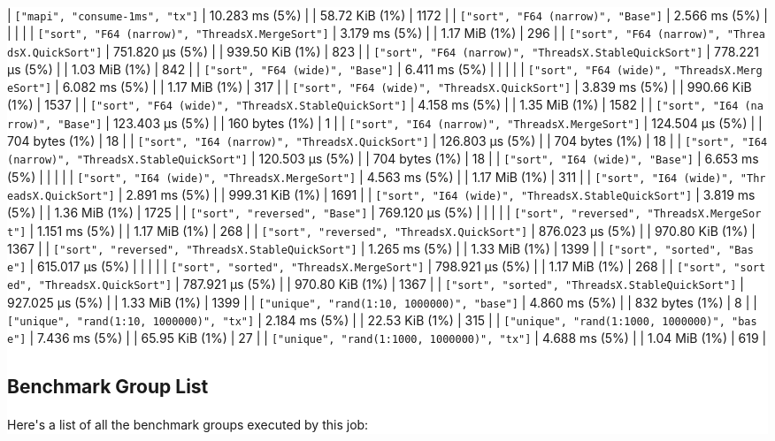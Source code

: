 | `["mapi", "consume-1ms", "tx"]`                                      |  10.283 ms (5%) |           |  58.72 KiB (1%) |        1172 |
| `["sort", "F64 (narrow)", "Base"]`                                   |   2.566 ms (5%) |           |                 |             |
| `["sort", "F64 (narrow)", "ThreadsX.MergeSort"]`                     |   3.179 ms (5%) |           |   1.17 MiB (1%) |         296 |
| `["sort", "F64 (narrow)", "ThreadsX.QuickSort"]`                     | 751.820 μs (5%) |           | 939.50 KiB (1%) |         823 |
| `["sort", "F64 (narrow)", "ThreadsX.StableQuickSort"]`               | 778.221 μs (5%) |           |   1.03 MiB (1%) |         842 |
| `["sort", "F64 (wide)", "Base"]`                                     |   6.411 ms (5%) |           |                 |             |
| `["sort", "F64 (wide)", "ThreadsX.MergeSort"]`                       |   6.082 ms (5%) |           |   1.17 MiB (1%) |         317 |
| `["sort", "F64 (wide)", "ThreadsX.QuickSort"]`                       |   3.839 ms (5%) |           | 990.66 KiB (1%) |        1537 |
| `["sort", "F64 (wide)", "ThreadsX.StableQuickSort"]`                 |   4.158 ms (5%) |           |   1.35 MiB (1%) |        1582 |
| `["sort", "I64 (narrow)", "Base"]`                                   | 123.403 μs (5%) |           |  160 bytes (1%) |           1 |
| `["sort", "I64 (narrow)", "ThreadsX.MergeSort"]`                     | 124.504 μs (5%) |           |  704 bytes (1%) |          18 |
| `["sort", "I64 (narrow)", "ThreadsX.QuickSort"]`                     | 126.803 μs (5%) |           |  704 bytes (1%) |          18 |
| `["sort", "I64 (narrow)", "ThreadsX.StableQuickSort"]`               | 120.503 μs (5%) |           |  704 bytes (1%) |          18 |
| `["sort", "I64 (wide)", "Base"]`                                     |   6.653 ms (5%) |           |                 |             |
| `["sort", "I64 (wide)", "ThreadsX.MergeSort"]`                       |   4.563 ms (5%) |           |   1.17 MiB (1%) |         311 |
| `["sort", "I64 (wide)", "ThreadsX.QuickSort"]`                       |   2.891 ms (5%) |           | 999.31 KiB (1%) |        1691 |
| `["sort", "I64 (wide)", "ThreadsX.StableQuickSort"]`                 |   3.819 ms (5%) |           |   1.36 MiB (1%) |        1725 |
| `["sort", "reversed", "Base"]`                                       | 769.120 μs (5%) |           |                 |             |
| `["sort", "reversed", "ThreadsX.MergeSort"]`                         |   1.151 ms (5%) |           |   1.17 MiB (1%) |         268 |
| `["sort", "reversed", "ThreadsX.QuickSort"]`                         | 876.023 μs (5%) |           | 970.80 KiB (1%) |        1367 |
| `["sort", "reversed", "ThreadsX.StableQuickSort"]`                   |   1.265 ms (5%) |           |   1.33 MiB (1%) |        1399 |
| `["sort", "sorted", "Base"]`                                         | 615.017 μs (5%) |           |                 |             |
| `["sort", "sorted", "ThreadsX.MergeSort"]`                           | 798.921 μs (5%) |           |   1.17 MiB (1%) |         268 |
| `["sort", "sorted", "ThreadsX.QuickSort"]`                           | 787.921 μs (5%) |           | 970.80 KiB (1%) |        1367 |
| `["sort", "sorted", "ThreadsX.StableQuickSort"]`                     | 927.025 μs (5%) |           |   1.33 MiB (1%) |        1399 |
| `["unique", "rand(1:10, 1000000)", "base"]`                          |   4.860 ms (5%) |           |  832 bytes (1%) |           8 |
| `["unique", "rand(1:10, 1000000)", "tx"]`                            |   2.184 ms (5%) |           |  22.53 KiB (1%) |         315 |
| `["unique", "rand(1:1000, 1000000)", "base"]`                        |   7.436 ms (5%) |           |  65.95 KiB (1%) |          27 |
| `["unique", "rand(1:1000, 1000000)", "tx"]`                          |   4.688 ms (5%) |           |   1.04 MiB (1%) |         619 |

## Benchmark Group List
Here's a list of all the benchmark groups executed by this job:
